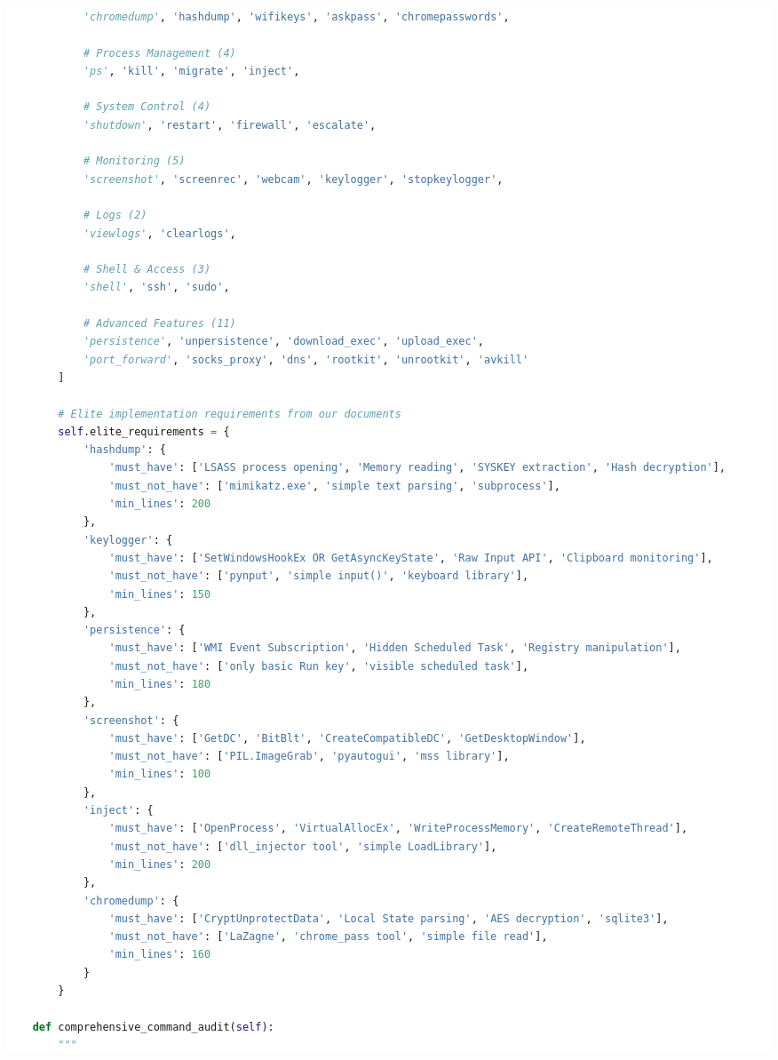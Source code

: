 ```python
            'chromedump', 'hashdump', 'wifikeys', 'askpass', 'chromepasswords',
            
            # Process Management (4)
            'ps', 'kill', 'migrate', 'inject',
            
            # System Control (4)
            'shutdown', 'restart', 'firewall', 'escalate',
            
            # Monitoring (5)
            'screenshot', 'screenrec', 'webcam', 'keylogger', 'stopkeylogger',
            
            # Logs (2)
            'viewlogs', 'clearlogs',
            
            # Shell & Access (3)
            'shell', 'ssh', 'sudo',
            
            # Advanced Features (11)
            'persistence', 'unpersistence', 'download_exec', 'upload_exec',
            'port_forward', 'socks_proxy', 'dns', 'rootkit', 'unrootkit', 'avkill'
        ]
        
        # Elite implementation requirements from our documents
        self.elite_requirements = {
            'hashdump': {
                'must_have': ['LSASS process opening', 'Memory reading', 'SYSKEY extraction', 'Hash decryption'],
                'must_not_have': ['mimikatz.exe', 'simple text parsing', 'subprocess'],
                'min_lines': 200
            },
            'keylogger': {
                'must_have': ['SetWindowsHookEx OR GetAsyncKeyState', 'Raw Input API', 'Clipboard monitoring'],
                'must_not_have': ['pynput', 'simple input()', 'keyboard library'],
                'min_lines': 150
            },
            'persistence': {
                'must_have': ['WMI Event Subscription', 'Hidden Scheduled Task', 'Registry manipulation'],
                'must_not_have': ['only basic Run key', 'visible scheduled task'],
                'min_lines': 180
            },
            'screenshot': {
                'must_have': ['GetDC', 'BitBlt', 'CreateCompatibleDC', 'GetDesktopWindow'],
                'must_not_have': ['PIL.ImageGrab', 'pyautogui', 'mss library'],
                'min_lines': 100
            },
            'inject': {
                'must_have': ['OpenProcess', 'VirtualAllocEx', 'WriteProcessMemory', 'CreateRemoteThread'],
                'must_not_have': ['dll_injector tool', 'simple LoadLibrary'],
                'min_lines': 200
            },
            'chromedump': {
                'must_have': ['CryptUnprotectData', 'Local State parsing', 'AES decryption', 'sqlite3'],
                'must_not_have': ['LaZagne', 'chrome_pass tool', 'simple file read'],
                'min_lines': 160
            }
        }
    
    def comprehensive_command_audit(self):
        """
```